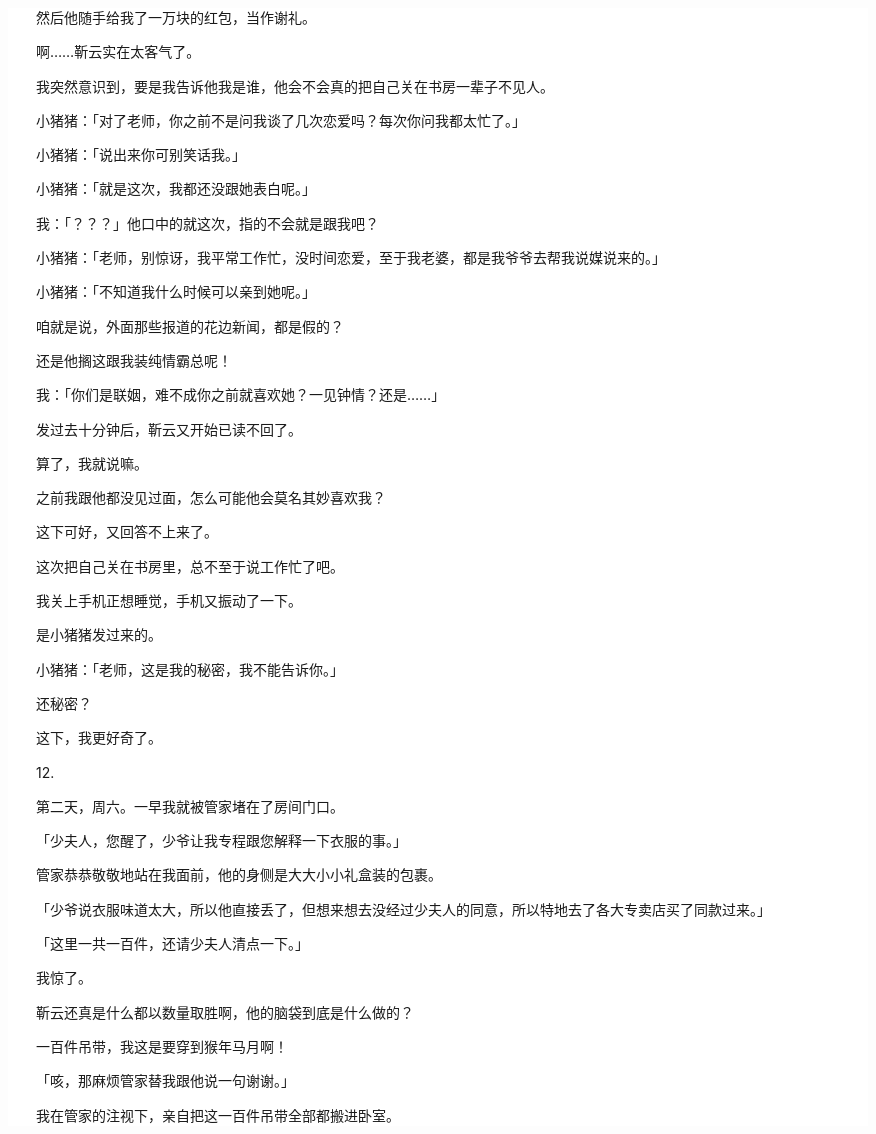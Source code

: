 &emsp;&emsp;然后他随手给我了一万块的红包，当作谢礼。  
  
&emsp;&emsp;啊……靳云实在太客气了。  
  
&emsp;&emsp;我突然意识到，要是我告诉他我是谁，他会不会真的把自己关在书房一辈子不见人。  
  
&emsp;&emsp;小猪猪：「对了老师，你之前不是问我谈了几次恋爱吗？每次你问我都太忙了。」  
  
&emsp;&emsp;小猪猪：「说出来你可别笑话我。」  
  
&emsp;&emsp;小猪猪：「就是这次，我都还没跟她表白呢。」  
  
&emsp;&emsp;我：「？？？」他口中的就这次，指的不会就是跟我吧？  
  
&emsp;&emsp;小猪猪：「老师，别惊讶，我平常工作忙，没时间恋爱，至于我老婆，都是我爷爷去帮我说媒说来的。」  
  
&emsp;&emsp;小猪猪：「不知道我什么时候可以亲到她呢。」  
  
&emsp;&emsp;咱就是说，外面那些报道的花边新闻，都是假的？  
  
&emsp;&emsp;还是他搁这跟我装纯情霸总呢！  
  
&emsp;&emsp;我：「你们是联姻，难不成你之前就喜欢她？一见钟情？还是……」  
  
&emsp;&emsp;发过去十分钟后，靳云又开始已读不回了。  
  
&emsp;&emsp;算了，我就说嘛。  
  
&emsp;&emsp;之前我跟他都没见过面，怎么可能他会莫名其妙喜欢我？  
  
&emsp;&emsp;这下可好，又回答不上来了。  
  
&emsp;&emsp;这次把自己关在书房里，总不至于说工作忙了吧。  
  
&emsp;&emsp;我关上手机正想睡觉，手机又振动了一下。  
  
&emsp;&emsp;是小猪猪发过来的。  
  
&emsp;&emsp;小猪猪：「老师，这是我的秘密，我不能告诉你。」  
  
&emsp;&emsp;还秘密？  
  
&emsp;&emsp;这下，我更好奇了。  
  
&emsp;&emsp;12.  
  
&emsp;&emsp;第二天，周六。一早我就被管家堵在了房间门口。  
  
&emsp;&emsp;「少夫人，您醒了，少爷让我专程跟您解释一下衣服的事。」  
  
&emsp;&emsp;管家恭恭敬敬地站在我面前，他的身侧是大大小小礼盒装的包裹。  
  
&emsp;&emsp;「少爷说衣服味道太大，所以他直接丢了，但想来想去没经过少夫人的同意，所以特地去了各大专卖店买了同款过来。」  
  
&emsp;&emsp;「这里一共一百件，还请少夫人清点一下。」  
  
&emsp;&emsp;我惊了。  
  
&emsp;&emsp;靳云还真是什么都以数量取胜啊，他的脑袋到底是什么做的？  
  
&emsp;&emsp;一百件吊带，我这是要穿到猴年马月啊！  
  
&emsp;&emsp;「咳，那麻烦管家替我跟他说一句谢谢。」  
  
&emsp;&emsp;我在管家的注视下，亲自把这一百件吊带全部都搬进卧室。  
  